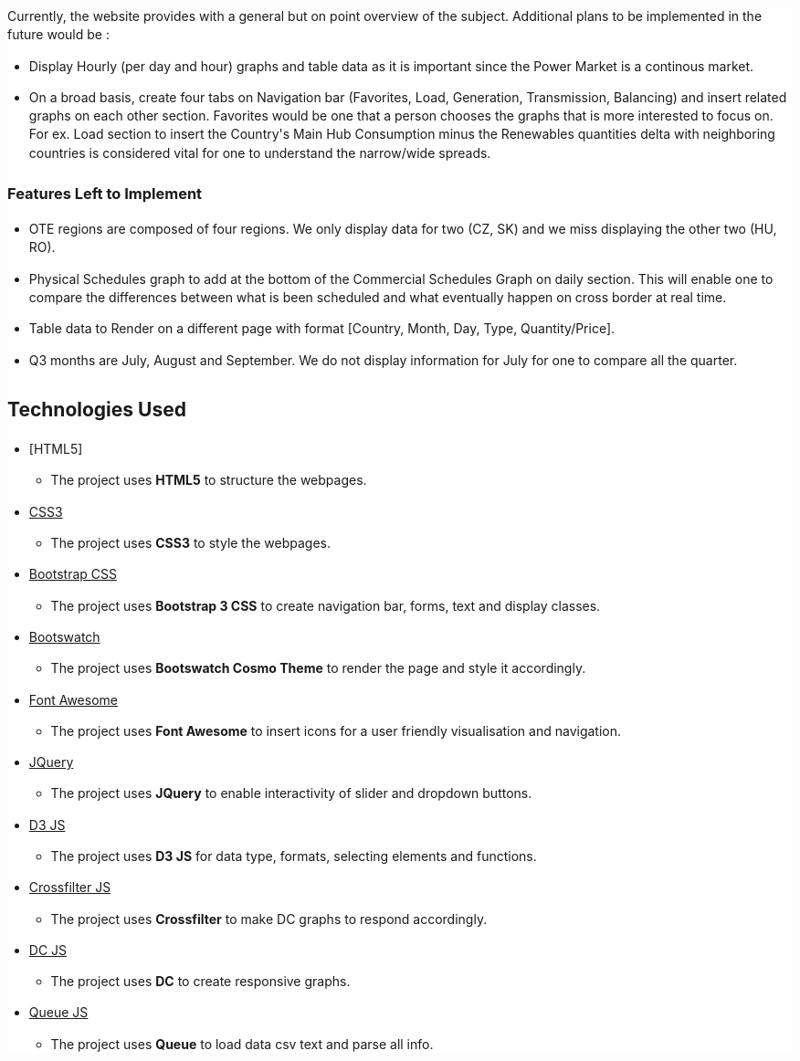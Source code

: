 
Currently, the website provides with a general but on point overview of the subject. Additional plans to be implemented in the future would be :

- Display Hourly (per day and hour) graphs and table data as it is important since the Power Market is a continous market.

- On a broad basis, create four tabs on Navigation bar (Favorites, Load, Generation, Transmission, Balancing) and insert related graphs on each other section. Favorites would be one
  that a person chooses the graphs that is more interested to focus on. For ex. Load section to insert the Country's Main Hub Consumption minus the Renewables quantities delta with
  neighboring countries is considered vital for one to understand the narrow/wide spreads.

### Features Left to Implement

- OTE regions are composed of four regions. We only display data for two (CZ, SK) and we miss displaying the other two (HU, RO). 

- Physical Schedules graph to add at the bottom of the Commercial Schedules Graph on daily section. This will enable one to compare the differences between what is been scheduled and
what eventually happen on cross border at real time.

- Table data to Render on a different page with format [Country, Month, Day, Type, Quantity/Price].

- Q3 months are July, August and September. We do not display information for July for one to compare all the quarter.

## Technologies Used

- [HTML5]
    - The project uses **HTML5** to structure the webpages.

- [CSS3](https://github.com/feddieminas/project_om/blob/master/assets/css/style.css)
    - The project uses **CSS3** to style the webpages.

- [Bootstrap CSS](https://getbootstrap.com/docs/3.3/getting-started/)
    - The project uses **Bootstrap 3 CSS** to create navigation bar, forms, text and display classes.

- [Bootswatch](https://bootswatch.com/cosmo/)
    - The project uses **Bootswatch Cosmo Theme** to render the page and style it accordingly.
    
- [Font Awesome](https://fontawesome.com/v4.7.0/)
    - The project uses **Font Awesome** to insert icons for a user friendly visualisation and navigation. 

- [JQuery](https://jquery.com)
    - The project uses **JQuery** to enable interactivity of slider and dropdown buttons.

- [D3 JS](https://cdnjs.com/libraries/d3)
    - The project uses **D3 JS** for data type, formats, selecting elements and functions. 

- [Crossfilter JS](https://cdnjs.com/libraries/crossfilter) 
    - The project uses **Crossfilter** to make DC graphs to respond accordingly.

- [DC JS](https://cdnjs.com/libraries/dc)
    - The project uses **DC** to create responsive graphs.

- [Queue JS](https://cdnjs.com/libraries/queue-async)
    - The project uses **Queue** to load data csv text and parse all info. 
